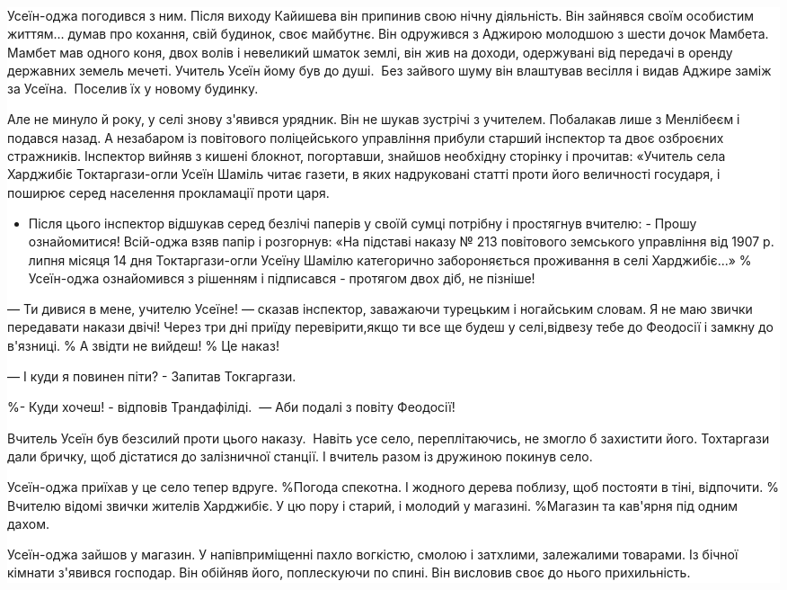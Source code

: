 Усеїн-оджа погодився з ним.
Після виходу Кайишева він припинив свою нічну діяльність.
Він зайнявся своїм особистим життям... думав про кохання, свій будинок, своє майбутнє.
Він одружився з Аджирою молодшою ​​з шести дочок Мамбета.
Мамбет мав одного коня, двох волів і невеликий шматок землі, він жив на доходи, одержувані від передачі в оренду державних земель мечеті.
Учитель Усеїн йому був до душі.
 Без зайвого шуму він влаштував весілля і видав Аджире заміж за Усеїна.
 Поселив їх у новому будинку.

Але не минуло й року, у селі знову з'явився урядник.
Він не шукав зустрічі з учителем.
Побалакав лише з Менлібеєм і подався назад.
А незабаром із повітового поліцейського управління прибули старший інспектор та двоє озброєних стражників.
Інспектор вийняв з кишені блокнот, погортавши, знайшов необхідну сторінку і прочитав:
«Учитель села Харджибіє Токтаргази-огли Усеїн Шаміль читає газети, в яких надруковані статті проти його величності государя, і поширює серед населення прокламації проти царя.
- Після цього інспектор відшукав серед безлічі паперів у своїй сумці потрібну і простягнув вчителю: - Прошу ознайомитися! Всій-оджа взяв папір і розгорнув: «На підставі наказу № 213 повітового земського управління від 1907 р. липня місяця 14 дня Токтаргази-огли Усеїну Шамілю категорично забороняється проживання в селі Харджибіє...»
%
Усеїн-оджа ознайомився з рішенням і підписався - протягом двох діб, не пізніше!

— Ти дивися в мене, учителю Усеїне! — сказав інспектор, заважаючи турецьким і ногайським словам.
Я не маю звички передавати накази двічі!
Через три дні приїду перевірити,якщо ти все ще будеш у селі,відвезу тебе до Феодосії і замкну до в'язниці.
% А звідти не вийдеш!
% Це наказ!

— І куди я повинен піти? - Запитав Токгаргази.

%- Куди хочеш! - відповів Трандафіліді.
 — Аби подалі з повіту Феодосії!

Вчитель Усеїн був безсилий проти цього наказу.
 Навіть усе село, переплітаючись, не змогло б захистити його.
Тохтаргази дали бричку, щоб дістатися до залізничної станції.
І вчитель разом із дружиною покинув село.

Усеїн-оджа приїхав у це село тепер вдруге.
%Погода спекотна.
І жодного дерева поблизу, щоб постояти в тіні, відпочити.
% Вчителю відомі звички жителів Харджибіє.
У цю пору і старий, і молодий у магазині.
%Магазин та кав'ярня під одним дахом.

Усеїн-оджа зайшов у магазин.
У напівприміщенні пахло вогкістю, смолою і затхлими, залежалими товарами.
Із бічної кімнати з'явився господар.
Він обійняв його, поплескуючи по спині.
Він висловив своє до нього прихильність.
